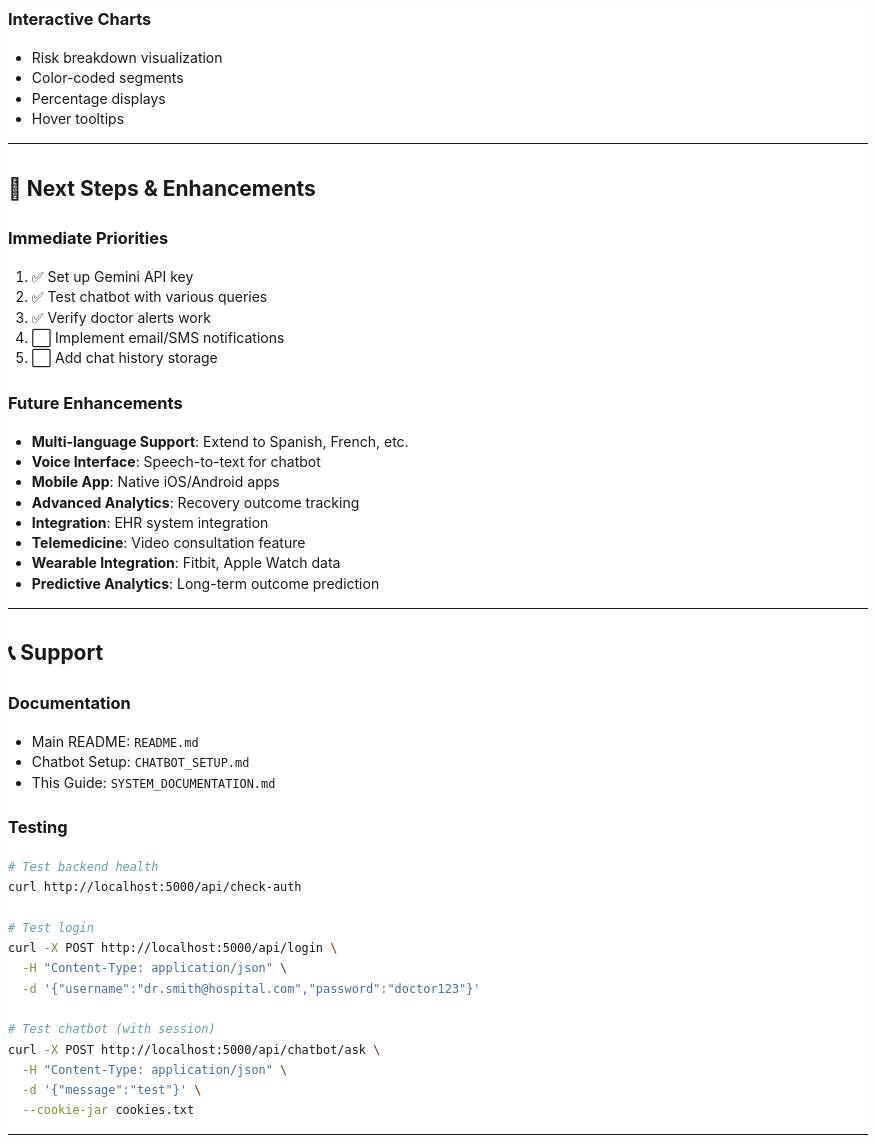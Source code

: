 ### Interactive Charts

- Risk breakdown visualization
- Color-coded segments
- Percentage displays
- Hover tooltips

---

## 🚀 Next Steps & Enhancements

### Immediate Priorities

1. ✅ Set up Gemini API key
2. ✅ Test chatbot with various queries
3. ✅ Verify doctor alerts work
4. ⬜ Implement email/SMS notifications
5. ⬜ Add chat history storage

### Future Enhancements

- **Multi-language Support**: Extend to Spanish, French, etc.
- **Voice Interface**: Speech-to-text for chatbot
- **Mobile App**: Native iOS/Android apps
- **Advanced Analytics**: Recovery outcome tracking
- **Integration**: EHR system integration
- **Telemedicine**: Video consultation feature
- **Wearable Integration**: Fitbit, Apple Watch data
- **Predictive Analytics**: Long-term outcome prediction

---

## 📞 Support

### Documentation

- Main README: `README.md`
- Chatbot Setup: `CHATBOT_SETUP.md`
- This Guide: `SYSTEM_DOCUMENTATION.md`

### Testing

```bash
# Test backend health
curl http://localhost:5000/api/check-auth

# Test login
curl -X POST http://localhost:5000/api/login \
  -H "Content-Type: application/json" \
  -d '{"username":"dr.smith@hospital.com","password":"doctor123"}'

# Test chatbot (with session)
curl -X POST http://localhost:5000/api/chatbot/ask \
  -H "Content-Type: application/json" \
  -d '{"message":"test"}' \
  --cookie-jar cookies.txt
```

---